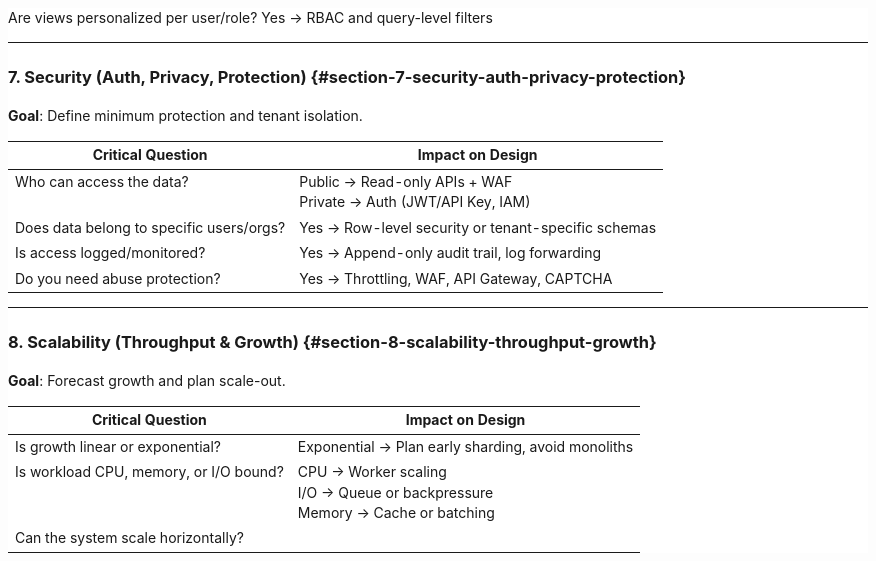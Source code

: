 <td>Are views personalized per user/role?</td>
<td>Yes → RBAC and query-level filters</td>
</tr>
</tbody>
</table>

---

### 7. Security (Auth, Privacy, Protection) {#section-7-security-auth-privacy-protection}

**Goal**: Define minimum protection and tenant isolation.

<table class="study-table">
<thead>
<tr>
<th>Critical Question</th>
<th>Impact on Design</th>
</tr>
</thead>
<tbody>
<tr>
<td>Who can access the data?</td>
<td>Public → Read-only APIs + WAF<br>Private → Auth (JWT/API Key, IAM)</td>
</tr>
<tr>
<td>Does data belong to specific users/orgs?</td>
<td>Yes → Row-level security or tenant-specific schemas</td>
</tr>
<tr>
<td>Is access logged/monitored?</td>
<td>Yes → Append-only audit trail, log forwarding</td>
</tr>
<tr>
<td>Do you need abuse protection?</td>
<td>Yes → Throttling, WAF, API Gateway, CAPTCHA</td>
</tr>
</tbody>
</table>

---

### 8. Scalability (Throughput & Growth) {#section-8-scalability-throughput-growth}

**Goal**: Forecast growth and plan scale-out.

<table class="study-table">
<thead>
<tr>
<th>Critical Question</th>
<th>Impact on Design</th>
</tr>
</thead>
<tbody>
<tr>
<td>Is growth linear or exponential?</td>
<td>Exponential → Plan early sharding, avoid monoliths</td>
</tr>
<tr>
<td>Is workload CPU, memory, or I/O bound?</td>
<td>CPU → Worker scaling<br>I/O → Queue or backpressure<br>Memory → Cache or batching</td>
</tr>
<tr>
<td>Can the system scale horizontally?</td>